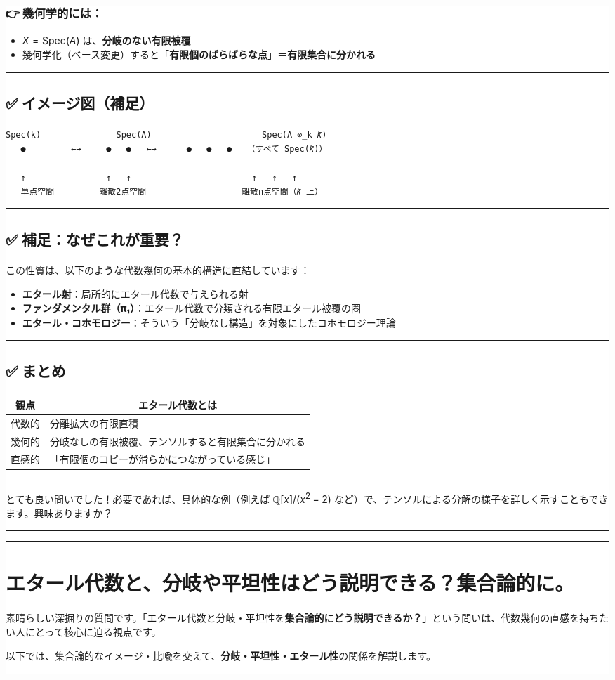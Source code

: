 ### 👉 幾何学的には：

* $X = \text{Spec}(A)$ は、**分岐のない有限被覆**
* 幾何学化（ベース変更）すると「**有限個のばらばらな点**」＝**有限集合に分かれる**

---

## ✅ イメージ図（補足）

```
Spec(k)               Spec(A)                      Spec(A ⊗_k 𝑘̄)
   ●         ←→     ●   ●   ←→      ●   ●   ●   （すべて Spec(𝑘̄)）

   ↑                ↑   ↑                        ↑   ↑   ↑
   単点空間         離散2点空間                   離散n点空間（𝑘̄ 上）
```

---

## ✅ 補足：なぜこれが重要？

この性質は、以下のような代数幾何の基本的構造に直結しています：

* **エタール射**：局所的にエタール代数で与えられる射
* **ファンダメンタル群（π₁）**：エタール代数で分類される有限エタール被覆の圏
* **エタール・コホモロジー**：そういう「分岐なし構造」を対象にしたコホモロジー理論

---

## ✅ まとめ

| 観点  | エタール代数とは                   |
| --- | -------------------------- |
| 代数的 | 分離拡大の有限直積                  |
| 幾何的 | 分岐なしの有限被覆、テンソルすると有限集合に分かれる |
| 直感的 | 「有限個のコピーが滑らかにつながっている感じ」    |

---

とても良い問いでした！必要であれば、具体的な例（例えば $\mathbb{Q}[x]/(x^2 - 2)$ など）で、テンソルによる分解の様子を詳しく示すこともできます。興味ありますか？

---
---

# エタール代数と、分岐や平坦性はどう説明できる？集合論的に。
素晴らしい深掘りの質問です。「エタール代数と分岐・平坦性を**集合論的にどう説明できるか？**」という問いは、代数幾何の直感を持ちたい人にとって核心に迫る視点です。

以下では、集合論的なイメージ・比喩を交えて、**分岐・平坦性・エタール性**の関係を解説します。

---
